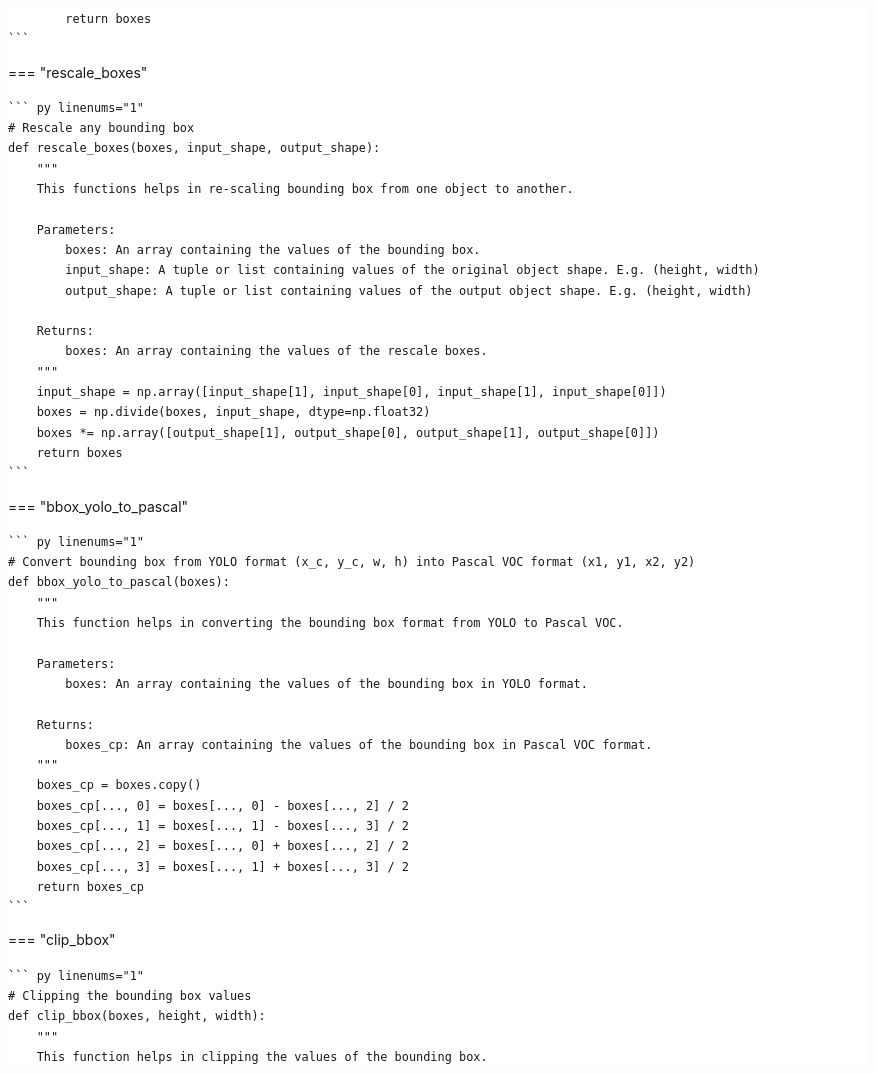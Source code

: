             return boxes
    ```

=== "rescale_boxes"

    ``` py linenums="1"
    # Rescale any bounding box
    def rescale_boxes(boxes, input_shape, output_shape):
        """
        This functions helps in re-scaling bounding box from one object to another.

        Parameters:
            boxes: An array containing the values of the bounding box.
            input_shape: A tuple or list containing values of the original object shape. E.g. (height, width)
            output_shape: A tuple or list containing values of the output object shape. E.g. (height, width)

        Returns:
            boxes: An array containing the values of the rescale boxes.
        """
        input_shape = np.array([input_shape[1], input_shape[0], input_shape[1], input_shape[0]])
        boxes = np.divide(boxes, input_shape, dtype=np.float32)
        boxes *= np.array([output_shape[1], output_shape[0], output_shape[1], output_shape[0]])
        return boxes
    ```

=== "bbox_yolo_to_pascal"

    ``` py linenums="1"
    # Convert bounding box from YOLO format (x_c, y_c, w, h) into Pascal VOC format (x1, y1, x2, y2)
    def bbox_yolo_to_pascal(boxes):
        """
        This function helps in converting the bounding box format from YOLO to Pascal VOC.

        Parameters:
            boxes: An array containing the values of the bounding box in YOLO format.

        Returns:
            boxes_cp: An array containing the values of the bounding box in Pascal VOC format.
        """
        boxes_cp = boxes.copy()
        boxes_cp[..., 0] = boxes[..., 0] - boxes[..., 2] / 2
        boxes_cp[..., 1] = boxes[..., 1] - boxes[..., 3] / 2
        boxes_cp[..., 2] = boxes[..., 0] + boxes[..., 2] / 2
        boxes_cp[..., 3] = boxes[..., 1] + boxes[..., 3] / 2
        return boxes_cp
    ```

=== "clip_bbox"

    ``` py linenums="1"
    # Clipping the bounding box values
    def clip_bbox(boxes, height, width):
        """
        This function helps in clipping the values of the bounding box.
